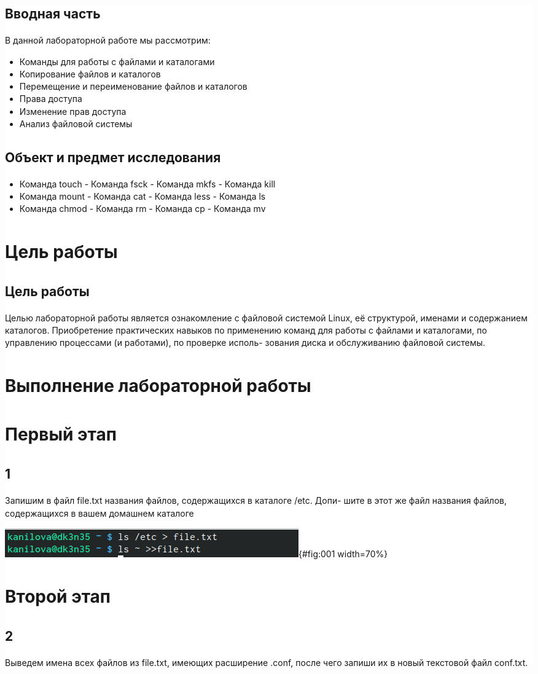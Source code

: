 ## Вводная часть 

В данной лабораторной работе мы рассмотрим:
- Команды для работы с файлами и каталогами
- Копирование файлов и каталогов
- Перемещение и переименование файлов и каталогов
- Права доступа
- Изменение прав доступа
- Анализ файловой системы


## Объект и предмет исследования

- Команда touch - Команда fsck - Команда mkfs - Команда kill
- Команда mount - Команда cat - Команда less - Команда ls
- Команда chmod - Команда rm - Команда cp - Команда mv


# Цель работы


## Цель работы

   Целью лабораторной работы является ознакомление с файловой системой Linux, её структурой, именами и содержанием
каталогов. Приобретение практических навыков по применению команд для работы
с файлами и каталогами, по управлению процессами (и работами), по проверке исполь-
зования диска и обслуживанию файловой системы.


# Выполнение лабораторной работы

# Первый этап

## 1
  Запишим в файл file.txt названия файлов, содержащихся в каталоге /etc. Допи-
шите в этот же файл названия файлов, содержащихся в вашем домашнем каталоге

![выполнение команды](image/1.png){#fig:001 width=70%}

#

# Второй этап

##  2
Выведем имена всех файлов из file.txt, имеющих расширение .conf, после чего
запиши их в новый текстовой файл conf.txt. 
